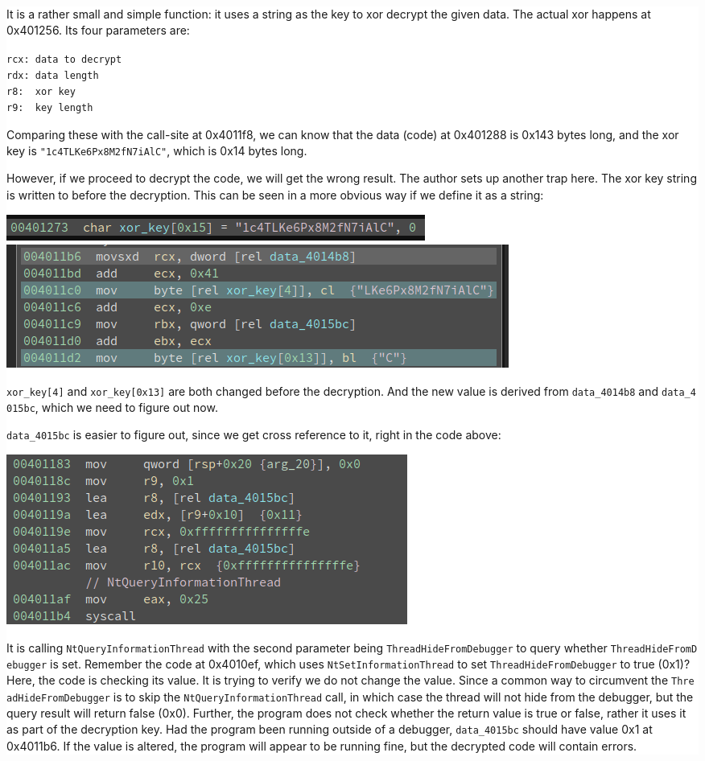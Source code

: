 It is a rather small and simple function: it uses a string as the key to xor decrypt the given data. The actual xor happens at 0x401256. Its four parameters are:

```
rcx: data to decrypt
rdx: data length
r8:  xor key
r9:  key length
```

Comparing these with the call-site at 0x4011f8, we can know that the data (code) at 0x401288 is 0x143 bytes long, and the xor key is `"1c4TLKe6Px8M2fN7iAlC"`, which is 0x14 bytes long. 

However, if we proceed to decrypt the code, we will get the wrong result. The author sets up another trap here. The xor key string is written to before the decryption. This can be seen in a more obvious way if we define it as a string:

<img src="imgs/10.png">
<img src="imgs/11.png">

`xor_key[4]` and `xor_key[0x13]` are both changed before the decryption. And the new value is derived from `data_4014b8` and `data_4015bc`, which we need to figure out now. 

`data_4015bc` is easier to figure out, since we get cross reference to it, right in the code above:

<img src="imgs/12.png">

It is calling `NtQueryInformationThread` with the second parameter being `ThreadHideFromDebugger` to query whether `ThreadHideFromDebugger` is set. Remember the code at 0x4010ef, which uses `NtSetInformationThread` to set `ThreadHideFromDebugger` to true (0x1)? Here, the code is checking its value. It is trying to verify we do not change the value. Since a common way to circumvent the `ThreadHideFromDebugger` is to skip the `NtQueryInformationThread` call, in which case the thread will not hide from the debugger, but the query result will return false (0x0). Further, the program does not check whether the return value is true or false, rather it uses it as part of the decryption key. Had the program been running outside of a debugger, `data_4015bc` should have value 0x1 at 0x4011b6. If the value is altered, the program will appear to be running fine, but the decrypted code will contain errors. 
